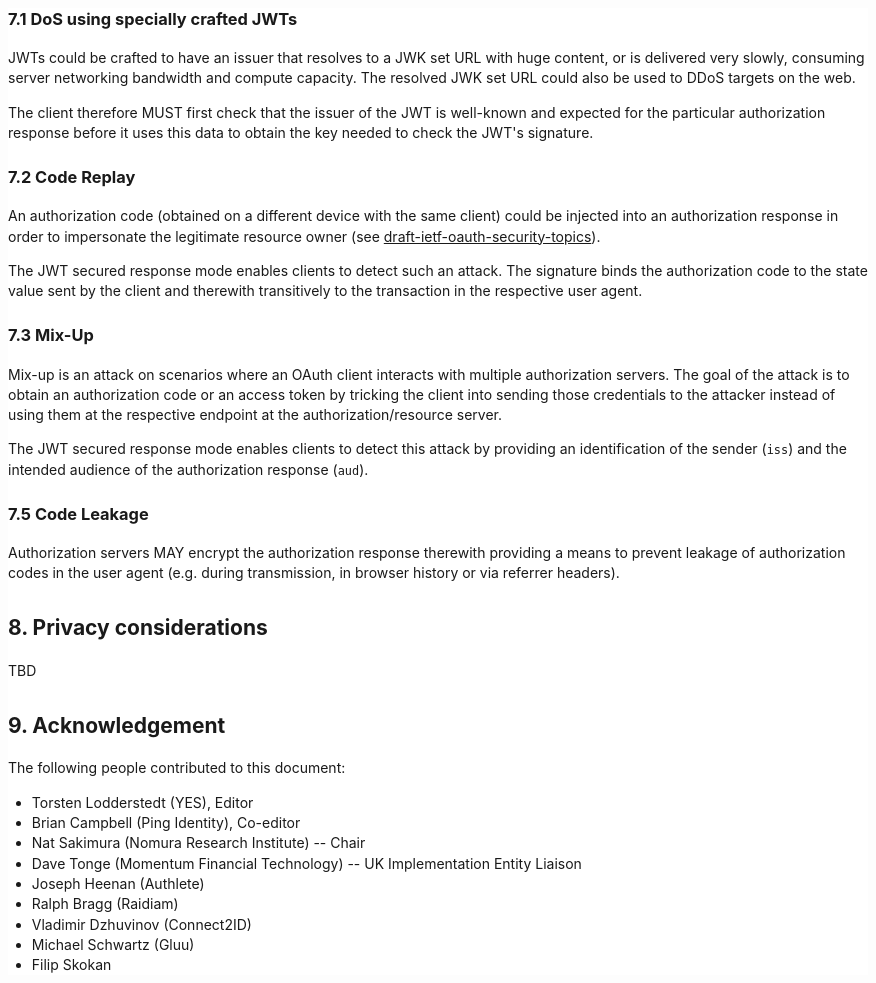### 7.1 DoS using specially crafted JWTs
JWTs could be crafted to have an issuer that resolves to a JWK set URL with
huge content, or is delivered very slowly, consuming server networking
bandwidth and compute capacity. The resolved JWK set URL could also be used to
DDoS targets on the web.

The client therefore MUST first check that the issuer of the JWT is well-known 
and expected for the particular authorization response before it uses this data 
to obtain the key needed to check the JWT's signature.  

### 7.2 Code Replay
An authorization code (obtained on a different device with the same client) could be 
injected into an authorization response in order to impersonate the legitimate resource 
owner (see [draft-ietf-oauth-security-topics]). 

The JWT secured response mode enables clients to detect such an attack. The signature binds 
the authorization code to the state value sent by the client and therewith transitively to 
the transaction in the respective user agent.

### 7.3 Mix-Up
Mix-up is an attack on scenarios where an OAuth client interacts with
multiple authorization servers. The goal of the attack is to obtain an
authorization code or an access token by tricking the client into
sending those credentials to the attacker instead of using them at
the respective endpoint at the authorization/resource server.
   
The JWT secured response mode enables clients to detect this attack by providing an identification of the sender (`iss`) and the intended audience of the authorization response (`aud`). 

### 7.5 Code Leakage
Authorization servers MAY encrypt the authorization response therewith providing a means to prevent leakage of authorization codes in the user agent (e.g. during transmission, in browser history or via referrer headers). 

## 8. Privacy considerations
TBD

## 9. Acknowledgement

The following people contributed to this document:

* Torsten Lodderstedt (YES), Editor
* Brian Campbell (Ping Identity), Co-editor
* Nat Sakimura (Nomura Research Institute) -- Chair
* Dave Tonge (Momentum Financial Technology) -- UK Implementation Entity Liaison
* Joseph Heenan (Authlete)
* Ralph Bragg (Raidiam)
* Vladimir Dzhuvinov (Connect2ID)
* Michael Schwartz (Gluu)
* Filip Skokan


[RFC7230]: https://tools.ietf.org/html/rfc7230
[RFC6749]: https://tools.ietf.org/html/rfc6749
[RFC6750]: https://tools.ietf.org/html/rfc6750
[RFC7636]: https://tools.ietf.org/html/rfc7636
[RFC6819]: https://tools.ietf.org/html/rfc6819
[BCP195]: https://tools.ietf.org/html/bcp195
[RFC7591]: https://tools.ietf.org/html/RFC7591
[RFC8414]: https://tools.ietf.org/html/rfc8414
[OIDC]: http://openid.net/specs/openid-connect-core-1_0.html
[OIDD]: http://openid.net/specs/openid-connect-discovery-1_0.html
[OIDM]: http://openid.net/specs/oauth-v2-multiple-response-types-1_0.html
[OIFP]: http://openid.net/specs/oauth-v2-form-post-response-mode-1_0.html
[draft-ietf-oauth-security-topics]: https://tools.ietf.org/html/draft-ietf-oauth-security-topics
[OISM]: http://openid.net/specs/openid-connect-session-1_0.html